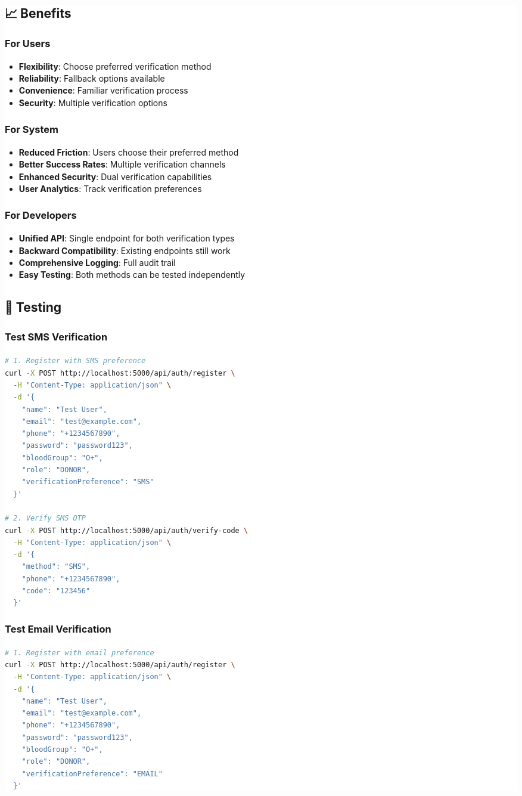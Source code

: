## 📈 Benefits

### For Users
- **Flexibility**: Choose preferred verification method
- **Reliability**: Fallback options available
- **Convenience**: Familiar verification process
- **Security**: Multiple verification options

### For System
- **Reduced Friction**: Users choose their preferred method
- **Better Success Rates**: Multiple verification channels
- **Enhanced Security**: Dual verification capabilities
- **User Analytics**: Track verification preferences

### For Developers
- **Unified API**: Single endpoint for both verification types
- **Backward Compatibility**: Existing endpoints still work
- **Comprehensive Logging**: Full audit trail
- **Easy Testing**: Both methods can be tested independently

## 🧪 Testing

### Test SMS Verification
```bash
# 1. Register with SMS preference
curl -X POST http://localhost:5000/api/auth/register \
  -H "Content-Type: application/json" \
  -d '{
    "name": "Test User",
    "email": "test@example.com",
    "phone": "+1234567890",
    "password": "password123",
    "bloodGroup": "O+",
    "role": "DONOR",
    "verificationPreference": "SMS"
  }'

# 2. Verify SMS OTP
curl -X POST http://localhost:5000/api/auth/verify-code \
  -H "Content-Type: application/json" \
  -d '{
    "method": "SMS",
    "phone": "+1234567890",
    "code": "123456"
  }'
```

### Test Email Verification
```bash
# 1. Register with email preference
curl -X POST http://localhost:5000/api/auth/register \
  -H "Content-Type: application/json" \
  -d '{
    "name": "Test User",
    "email": "test@example.com",
    "phone": "+1234567890",
    "password": "password123",
    "bloodGroup": "O+",
    "role": "DONOR",
    "verificationPreference": "EMAIL"
  }'
```